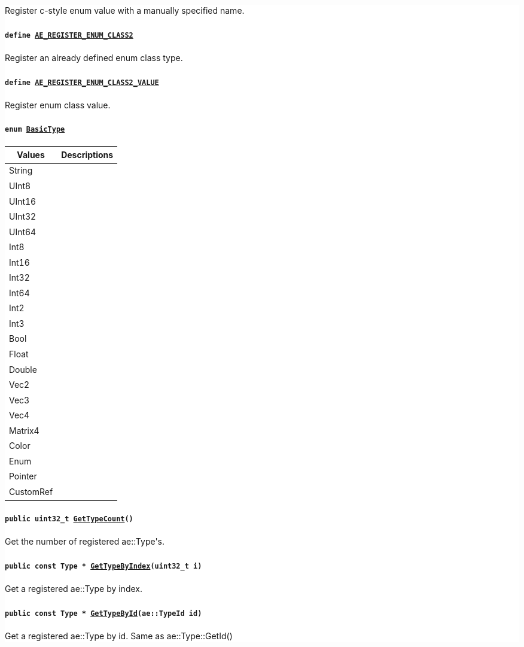 Register c-style enum value with a manually specified name.

#### `define `[`AE_REGISTER_ENUM_CLASS2`](#group___meta_1ga95fce8fa8005e4f41265bbc439071800) 

Register an already defined enum class type.

#### `define `[`AE_REGISTER_ENUM_CLASS2_VALUE`](#group___meta_1gacd8871a931b04aa103faa537906ff8df) 

Register enum class value.

#### `enum `[`BasicType`](#group___meta_1ga21bd3dd536e7f0c5bda369c790a2c145) 

 Values                         | Descriptions                                
--------------------------------|---------------------------------------------
String            | 
UInt8            | 
UInt16            | 
UInt32            | 
UInt64            | 
Int8            | 
Int16            | 
Int32            | 
Int64            | 
Int2            | 
Int3            | 
Bool            | 
Float            | 
Double            | 
Vec2            | 
Vec3            | 
Vec4            | 
Matrix4            | 
Color            | 
Enum            | 
Pointer            | 
CustomRef            | 

#### `public uint32_t `[`GetTypeCount`](#group___meta_1ga6eeb5fdd0649c0fc626afbef2ebae4df)`()` 

Get the number of registered ae::Type's.

#### `public const Type * `[`GetTypeByIndex`](#group___meta_1gaba8f1a231a28d39bf56df2c2bc3828dc)`(uint32_t i)` 

Get a registered ae::Type by index.

#### `public const Type * `[`GetTypeById`](#group___meta_1ga48b9186859f64e443acfcb951c28d3e7)`(ae::TypeId id)` 

Get a registered ae::Type by id. Same as ae::Type::GetId()
